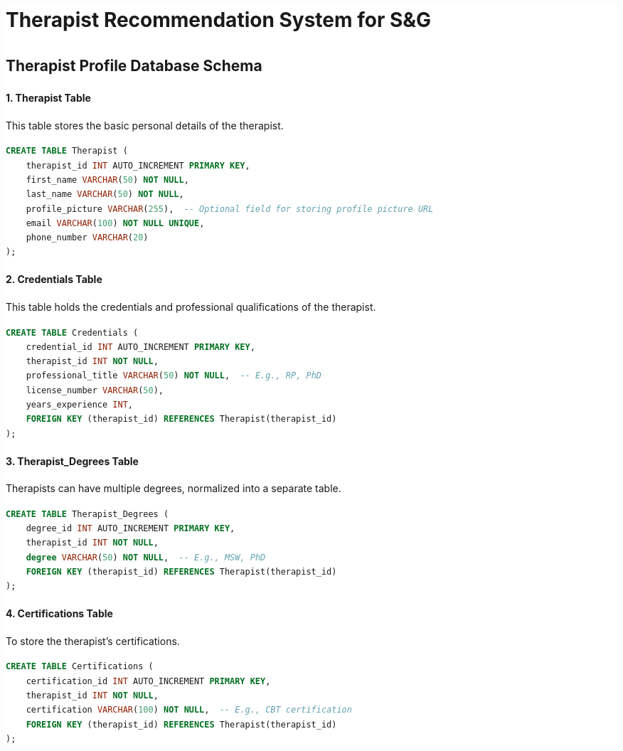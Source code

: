 
# Therapist Recommendation System for S&G

## **Therapist Profile Database Schema**

#### **1. Therapist Table**

This table stores the basic personal details of the therapist.

```sql
CREATE TABLE Therapist (
    therapist_id INT AUTO_INCREMENT PRIMARY KEY,
    first_name VARCHAR(50) NOT NULL,
    last_name VARCHAR(50) NOT NULL,
    profile_picture VARCHAR(255),  -- Optional field for storing profile picture URL
    email VARCHAR(100) NOT NULL UNIQUE,
    phone_number VARCHAR(20)
);
```

#### **2. Credentials Table**

This table holds the credentials and professional qualifications of the therapist.

```sql
CREATE TABLE Credentials (
    credential_id INT AUTO_INCREMENT PRIMARY KEY,
    therapist_id INT NOT NULL,
    professional_title VARCHAR(50) NOT NULL,  -- E.g., RP, PhD
    license_number VARCHAR(50),
    years_experience INT,
    FOREIGN KEY (therapist_id) REFERENCES Therapist(therapist_id)
);
```

#### **3. Therapist_Degrees Table**

Therapists can have multiple degrees, normalized into a separate table.

```sql
CREATE TABLE Therapist_Degrees (
    degree_id INT AUTO_INCREMENT PRIMARY KEY,
    therapist_id INT NOT NULL,
    degree VARCHAR(50) NOT NULL,  -- E.g., MSW, PhD
    FOREIGN KEY (therapist_id) REFERENCES Therapist(therapist_id)
);
```

#### **4. Certifications Table**

To store the therapist’s certifications.

```sql
CREATE TABLE Certifications (
    certification_id INT AUTO_INCREMENT PRIMARY KEY,
    therapist_id INT NOT NULL,
    certification VARCHAR(100) NOT NULL,  -- E.g., CBT certification
    FOREIGN KEY (therapist_id) REFERENCES Therapist(therapist_id)
);
```
